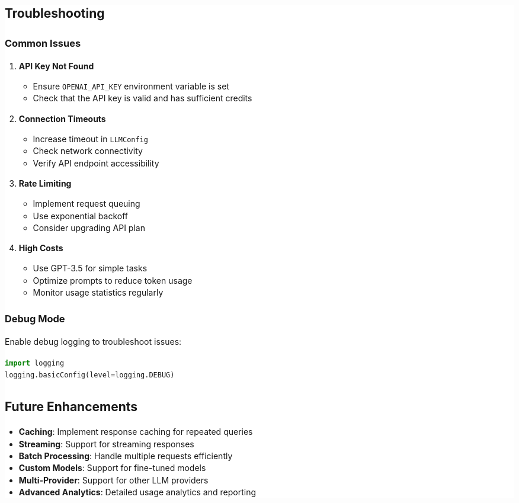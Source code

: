 ## Troubleshooting

### Common Issues

1. **API Key Not Found**
   - Ensure `OPENAI_API_KEY` environment variable is set
   - Check that the API key is valid and has sufficient credits

2. **Connection Timeouts**
   - Increase timeout in `LLMConfig`
   - Check network connectivity
   - Verify API endpoint accessibility

3. **Rate Limiting**
   - Implement request queuing
   - Use exponential backoff
   - Consider upgrading API plan

4. **High Costs**
   - Use GPT-3.5 for simple tasks
   - Optimize prompts to reduce token usage
   - Monitor usage statistics regularly

### Debug Mode

Enable debug logging to troubleshoot issues:

```python
import logging
logging.basicConfig(level=logging.DEBUG)
```

## Future Enhancements

- **Caching**: Implement response caching for repeated queries
- **Streaming**: Support for streaming responses
- **Batch Processing**: Handle multiple requests efficiently
- **Custom Models**: Support for fine-tuned models
- **Multi-Provider**: Support for other LLM providers
- **Advanced Analytics**: Detailed usage analytics and reporting
